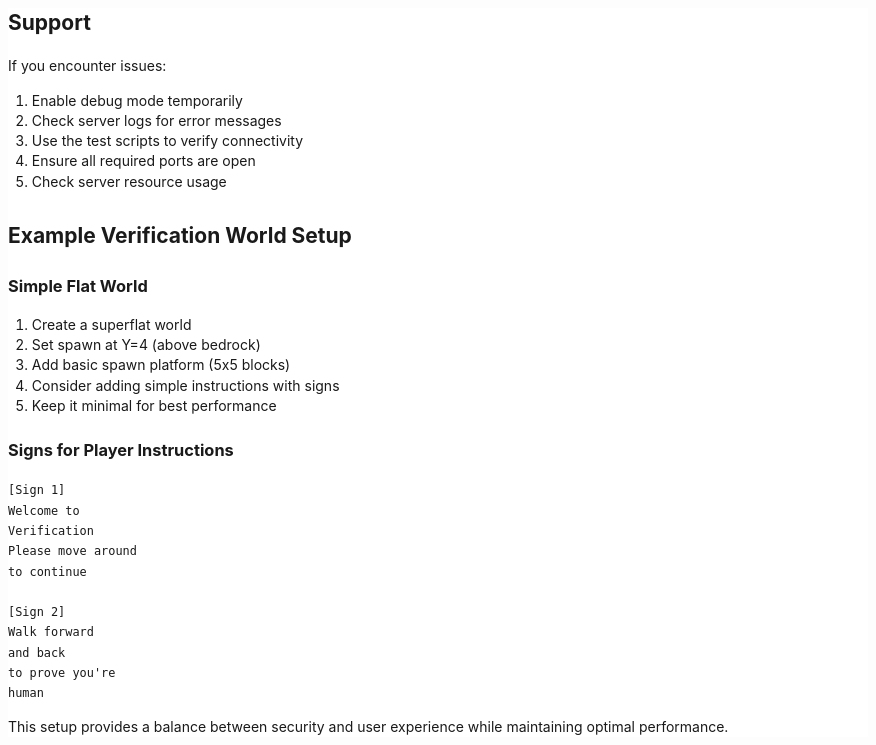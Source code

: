 ## Support

If you encounter issues:
1. Enable debug mode temporarily
2. Check server logs for error messages
3. Use the test scripts to verify connectivity
4. Ensure all required ports are open
5. Check server resource usage

## Example Verification World Setup

### Simple Flat World
1. Create a superflat world
2. Set spawn at Y=4 (above bedrock)
3. Add basic spawn platform (5x5 blocks)
4. Consider adding simple instructions with signs
5. Keep it minimal for best performance

### Signs for Player Instructions
```
[Sign 1]
Welcome to
Verification
Please move around
to continue

[Sign 2]
Walk forward
and back
to prove you're
human
```

This setup provides a balance between security and user experience while maintaining optimal performance.
